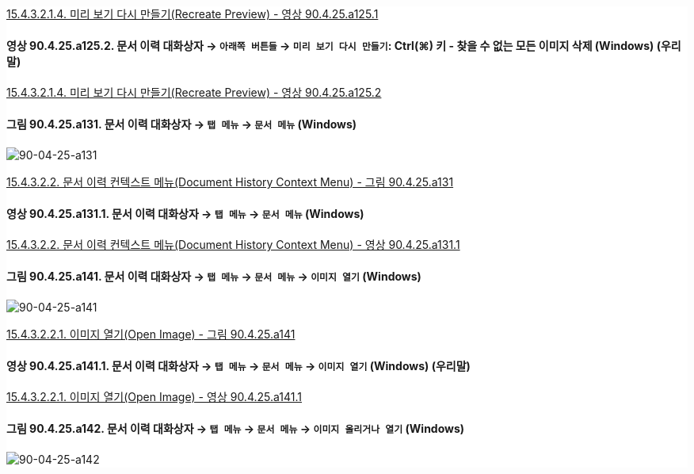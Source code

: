 [15.4.3.2.1.4. 미리 보기 다시 만들기(Recreate Preview) - 영상 90.4.25.a125.1](./15-04-03-02-01-04-recreate_preview.md#90-04-25-a125-01)

<a id="90-04-25-a125-02"></a>

#### 영상 90.4.25.a125.2. 문서 이력 대화상자 → `아래쪽 버튼들` → `미리 보기 다시 만들기`: Ctrl(⌘) 키 - 찾을 수 없는 모든 이미지 삭제 (Windows) (우리말)
<video controls="controls" width="640" height="360" src="https://github.com/user-attachments/assets/72e8bfc2-f2b0-4099-b3d7-e9b22fd100f9"></video>

[15.4.3.2.1.4. 미리 보기 다시 만들기(Recreate Preview) - 영상 90.4.25.a125.2](./15-04-03-02-01-04-recreate_preview.md#90-04-25-a125-02)

<a id="90-04-25-a131"></a>

#### 그림 90.4.25.a131. 문서 이력 대화상자 → `탭 메뉴` → `문서 메뉴` (Windows)
<img width="845" height="418" alt="90-04-25-a131" src="https://github.com/user-attachments/assets/12d71393-67fe-4531-bac7-18c27547f240" />

[15.4.3.2.2. 문서 이력 컨텍스트 메뉴(Document History Context Menu) - 그림 90.4.25.a131](./15-04-03-02-02-00-document_history_context_menu.md#90-04-25-a131)

<a id="90-04-25-a131-01"></a>

#### 영상 90.4.25.a131.1. 문서 이력 대화상자 → `탭 메뉴` → `문서 메뉴` (Windows)
<video controls="controls" width="640" height="360" src="https://github.com/user-attachments/assets/53b9cb0e-3501-4fc4-8e43-9663ffebcc05"></video>

[15.4.3.2.2. 문서 이력 컨텍스트 메뉴(Document History Context Menu) - 영상 90.4.25.a131.1](./15-04-03-02-02-00-document_history_context_menu.md#90-04-25-a131-01)

<a id="90-04-25-a141"></a>

#### 그림 90.4.25.a141. 문서 이력 대화상자 → `탭 메뉴` → `문서 메뉴` → `이미지 열기` (Windows)
<img width="845" height="418" alt="90-04-25-a141" src="https://github.com/user-attachments/assets/3002d331-985b-43e3-9fdf-8eeee9c6745d" />

[15.4.3.2.2.1. 이미지 열기(Open Image) - 그림 90.4.25.a141](./15-04-03-02-02-01-open_image.md#90-04-25-a141)

<a id="90-04-25-a141-01"></a>

#### 영상 90.4.25.a141.1. 문서 이력 대화상자 → `탭 메뉴` → `문서 메뉴` → `이미지 열기` (Windows) (우리말)
<video controls="controls" width="640" height="360" src="https://github.com/user-attachments/assets/21980941-0007-4c98-acfe-aedce7d08366"></video>

[15.4.3.2.2.1. 이미지 열기(Open Image) - 영상 90.4.25.a141.1](./15-04-03-02-02-01-open_image.md#90-04-25-a141-01)

<a id="90-04-25-a142"></a>

#### 그림 90.4.25.a142. 문서 이력 대화상자 → `탭 메뉴` → `문서 메뉴` → `이미지 올리거나 열기` (Windows)
<img width="845" height="418" alt="90-04-25-a142" src="https://github.com/user-attachments/assets/0aa52ee6-ed17-4d1f-ad50-7777b1ca50a0" />
